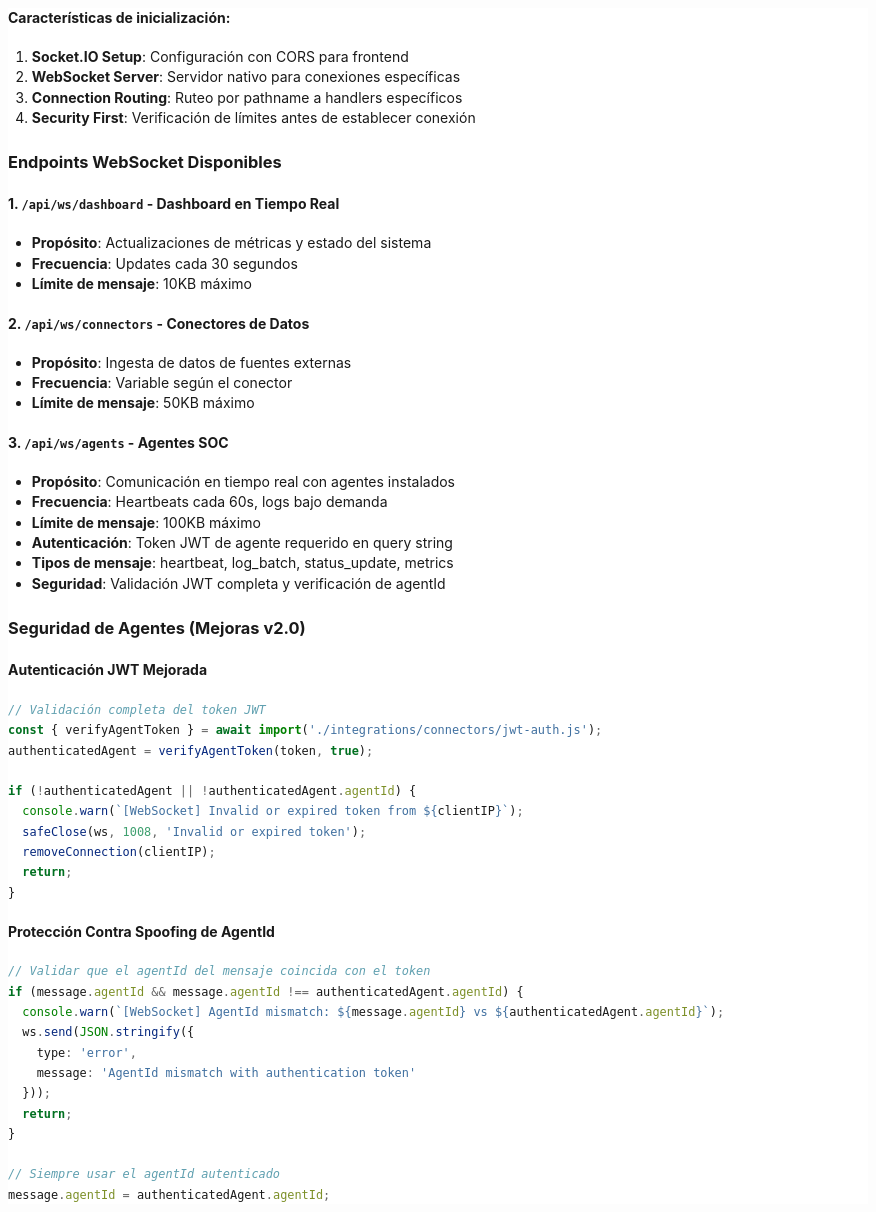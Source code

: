 #### Características de inicialización:

1. **Socket.IO Setup**: Configuración con CORS para frontend
2. **WebSocket Server**: Servidor nativo para conexiones específicas
3. **Connection Routing**: Ruteo por pathname a handlers específicos
4. **Security First**: Verificación de límites antes de establecer conexión

### Endpoints WebSocket Disponibles

#### 1. `/api/ws/dashboard` - Dashboard en Tiempo Real
- **Propósito**: Actualizaciones de métricas y estado del sistema
- **Frecuencia**: Updates cada 30 segundos
- **Límite de mensaje**: 10KB máximo

#### 2. `/api/ws/connectors` - Conectores de Datos
- **Propósito**: Ingesta de datos de fuentes externas
- **Frecuencia**: Variable según el conector
- **Límite de mensaje**: 50KB máximo

#### 3. `/api/ws/agents` - Agentes SOC
- **Propósito**: Comunicación en tiempo real con agentes instalados
- **Frecuencia**: Heartbeats cada 60s, logs bajo demanda
- **Límite de mensaje**: 100KB máximo
- **Autenticación**: Token JWT de agente requerido en query string
- **Tipos de mensaje**: heartbeat, log_batch, status_update, metrics
- **Seguridad**: Validación JWT completa y verificación de agentId

### Seguridad de Agentes (Mejoras v2.0)

#### Autenticación JWT Mejorada
```typescript
// Validación completa del token JWT
const { verifyAgentToken } = await import('./integrations/connectors/jwt-auth.js');
authenticatedAgent = verifyAgentToken(token, true);

if (!authenticatedAgent || !authenticatedAgent.agentId) {
  console.warn(`[WebSocket] Invalid or expired token from ${clientIP}`);
  safeClose(ws, 1008, 'Invalid or expired token');
  removeConnection(clientIP);
  return;
}
```

#### Protección Contra Spoofing de AgentId
```typescript
// Validar que el agentId del mensaje coincida con el token
if (message.agentId && message.agentId !== authenticatedAgent.agentId) {
  console.warn(`[WebSocket] AgentId mismatch: ${message.agentId} vs ${authenticatedAgent.agentId}`);
  ws.send(JSON.stringify({
    type: 'error',
    message: 'AgentId mismatch with authentication token'
  }));
  return;
}

// Siempre usar el agentId autenticado
message.agentId = authenticatedAgent.agentId;
```
